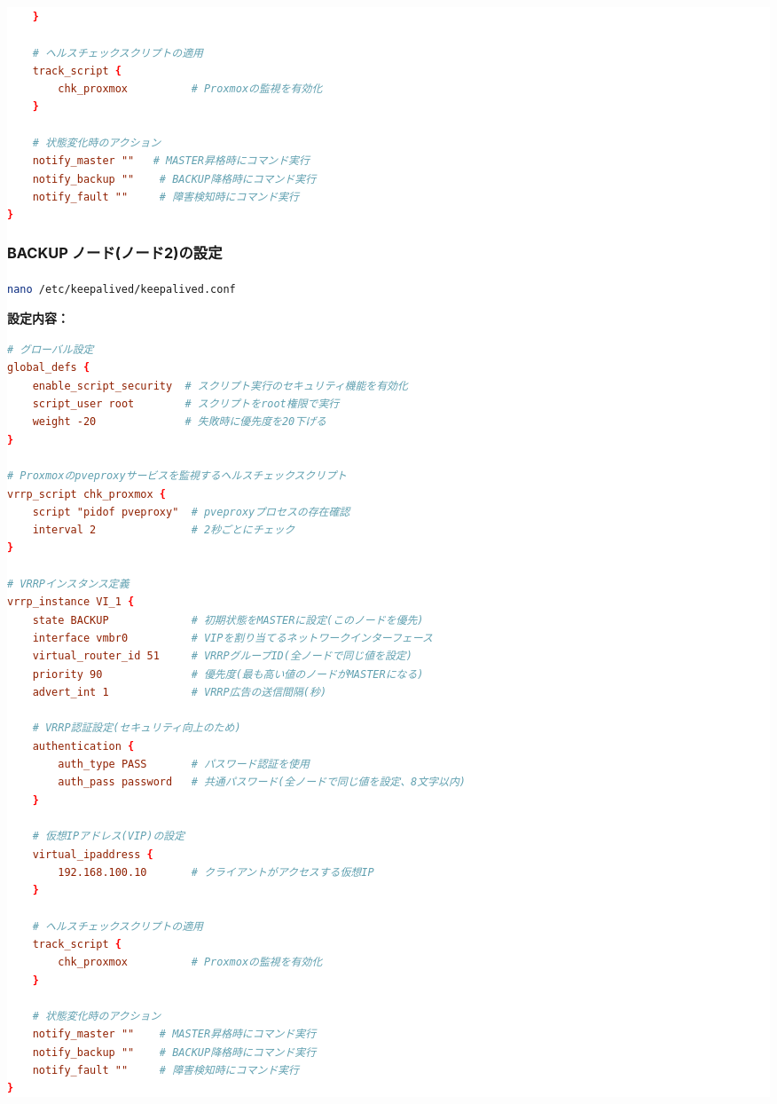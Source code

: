 ```conf
    }
    
    # ヘルスチェックスクリプトの適用
    track_script {
        chk_proxmox          # Proxmoxの監視を有効化
    }
    
    # 状態変化時のアクション
    notify_master ""   # MASTER昇格時にコマンド実行
    notify_backup ""    # BACKUP降格時にコマンド実行
    notify_fault ""     # 障害検知時にコマンド実行
}
```

### BACKUP ノード(ノード2)の設定

```bash
nano /etc/keepalived/keepalived.conf
```

**設定内容：**

```conf
# グローバル設定
global_defs {
    enable_script_security  # スクリプト実行のセキュリティ機能を有効化
    script_user root        # スクリプトをroot権限で実行
    weight -20              # 失敗時に優先度を20下げる
}

# Proxmoxのpveproxyサービスを監視するヘルスチェックスクリプト
vrrp_script chk_proxmox {
    script "pidof pveproxy"  # pveproxyプロセスの存在確認
    interval 2               # 2秒ごとにチェック
}

# VRRPインスタンス定義
vrrp_instance VI_1 {
    state BACKUP             # 初期状態をMASTERに設定(このノードを優先)
    interface vmbr0          # VIPを割り当てるネットワークインターフェース
    virtual_router_id 51     # VRRPグループID(全ノードで同じ値を設定)
    priority 90              # 優先度(最も高い値のノードがMASTERになる)
    advert_int 1             # VRRP広告の送信間隔(秒)
    
    # VRRP認証設定(セキュリティ向上のため)
    authentication {
        auth_type PASS       # パスワード認証を使用
        auth_pass password   # 共通パスワード(全ノードで同じ値を設定、8文字以内)
    }
    
    # 仮想IPアドレス(VIP)の設定
    virtual_ipaddress {
        192.168.100.10       # クライアントがアクセスする仮想IP
    }
    
    # ヘルスチェックスクリプトの適用
    track_script {
        chk_proxmox          # Proxmoxの監視を有効化
    }
    
    # 状態変化時のアクション
    notify_master ""    # MASTER昇格時にコマンド実行
    notify_backup ""    # BACKUP降格時にコマンド実行
    notify_fault ""     # 障害検知時にコマンド実行
}
```